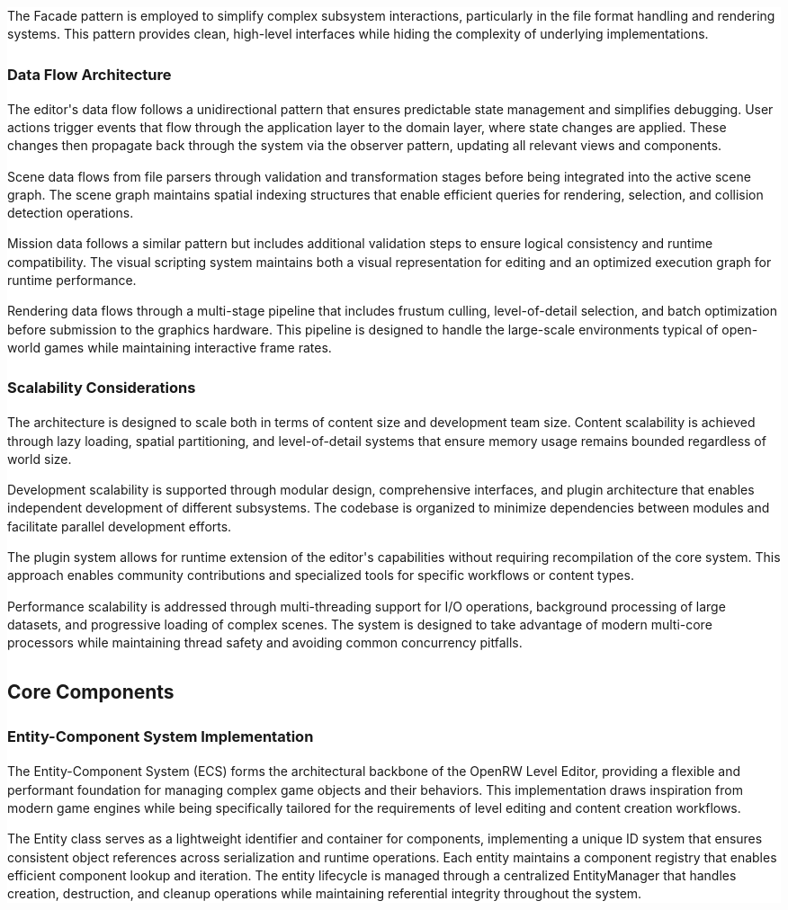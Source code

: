 The Facade pattern is employed to simplify complex subsystem interactions, particularly in the file format handling and rendering systems. This pattern provides clean, high-level interfaces while hiding the complexity of underlying implementations.

### Data Flow Architecture

The editor's data flow follows a unidirectional pattern that ensures predictable state management and simplifies debugging. User actions trigger events that flow through the application layer to the domain layer, where state changes are applied. These changes then propagate back through the system via the observer pattern, updating all relevant views and components.

Scene data flows from file parsers through validation and transformation stages before being integrated into the active scene graph. The scene graph maintains spatial indexing structures that enable efficient queries for rendering, selection, and collision detection operations.

Mission data follows a similar pattern but includes additional validation steps to ensure logical consistency and runtime compatibility. The visual scripting system maintains both a visual representation for editing and an optimized execution graph for runtime performance.

Rendering data flows through a multi-stage pipeline that includes frustum culling, level-of-detail selection, and batch optimization before submission to the graphics hardware. This pipeline is designed to handle the large-scale environments typical of open-world games while maintaining interactive frame rates.

### Scalability Considerations

The architecture is designed to scale both in terms of content size and development team size. Content scalability is achieved through lazy loading, spatial partitioning, and level-of-detail systems that ensure memory usage remains bounded regardless of world size.

Development scalability is supported through modular design, comprehensive interfaces, and plugin architecture that enables independent development of different subsystems. The codebase is organized to minimize dependencies between modules and facilitate parallel development efforts.

The plugin system allows for runtime extension of the editor's capabilities without requiring recompilation of the core system. This approach enables community contributions and specialized tools for specific workflows or content types.

Performance scalability is addressed through multi-threading support for I/O operations, background processing of large datasets, and progressive loading of complex scenes. The system is designed to take advantage of modern multi-core processors while maintaining thread safety and avoiding common concurrency pitfalls.


## Core Components

### Entity-Component System Implementation

The Entity-Component System (ECS) forms the architectural backbone of the OpenRW Level Editor, providing a flexible and performant foundation for managing complex game objects and their behaviors. This implementation draws inspiration from modern game engines while being specifically tailored for the requirements of level editing and content creation workflows.

The Entity class serves as a lightweight identifier and container for components, implementing a unique ID system that ensures consistent object references across serialization and runtime operations. Each entity maintains a component registry that enables efficient component lookup and iteration. The entity lifecycle is managed through a centralized EntityManager that handles creation, destruction, and cleanup operations while maintaining referential integrity throughout the system.
